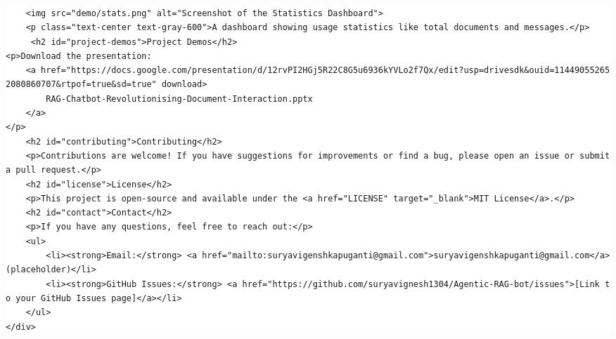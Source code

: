         <img src="demo/stats.png" alt="Screenshot of the Statistics Dashboard">
        <p class="text-center text-gray-600">A dashboard showing usage statistics like total documents and messages.</p>
         <h2 id="project-demos">Project Demos</h2>
    <p>Download the presentation: 
        <a href="https://docs.google.com/presentation/d/12rvPI2HGj5R22C8G5u6936kYVLo2f7Qx/edit?usp=drivesdk&ouid=114490552652080860707&rtpof=true&sd=true" download>
            RAG-Chatbot-Revolutionising-Document-Interaction.pptx
        </a>
    </p>
        <h2 id="contributing">Contributing</h2>
        <p>Contributions are welcome! If you have suggestions for improvements or find a bug, please open an issue or submit a pull request.</p>
        <h2 id="license">License</h2>
        <p>This project is open-source and available under the <a href="LICENSE" target="_blank">MIT License</a>.</p>
        <h2 id="contact">Contact</h2>
        <p>If you have any questions, feel free to reach out:</p>
        <ul>
            <li><strong>Email:</strong> <a href="mailto:suryavigenshkapuganti@gmail.com">suryavigenshkapuganti@gmail.com</a> (placeholder)</li>
            <li><strong>GitHub Issues:</strong> <a href="https://github.com/suryavignesh1304/Agentic-RAG-bot/issues">[Link to your GitHub Issues page]</a></li>
        </ul>
    </div>

